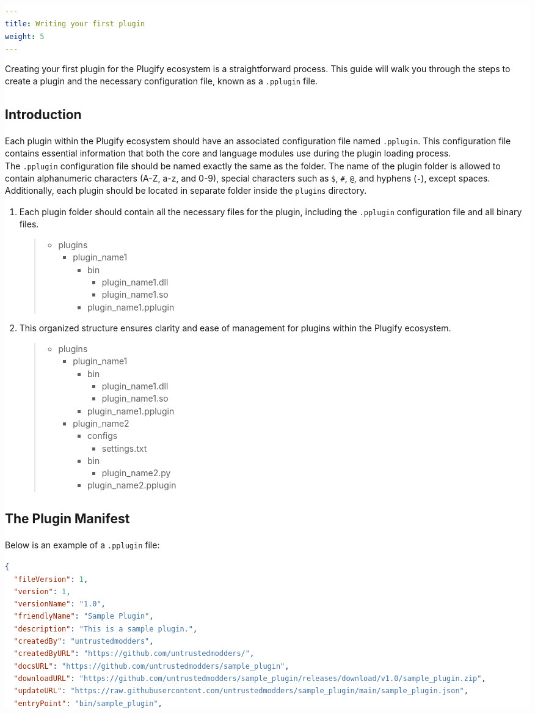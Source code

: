 ```yaml
---
title: Writing your first plugin
weight: 5
---
```


Creating your first plugin for the Plugify ecosystem is a straightforward process. This guide will walk you through the steps to create a plugin and the necessary configuration file, known as a `.pplugin` file.

## Introduction

Each plugin within the Plugify ecosystem should have an associated configuration file named `.pplugin`. This configuration file contains essential information that both the core and language modules use during the plugin loading process.  
The `.pplugin` configuration file should be named exactly the same as the folder. The name of the plugin folder is allowed to contain alphanumeric characters (A-Z, a-z, and 0-9), special characters such as `$`, `#`, `@`, and hyphens (`-`), except spaces.  
Additionally, each plugin should be located in separate folder inside the `plugins` directory.  

1. Each plugin folder should contain all the necessary files for the plugin, including the `.pplugin` configuration file and all binary files. 

    > * plugins
    >   * plugin_name1
    >     * bin
    >        * plugin_name1.dll
    >        * plugin_name1.so
    >     * plugin_name1.pplugin

2. This organized structure ensures clarity and ease of management for plugins within the Plugify ecosystem.  

    > * plugins
    >   * plugin_name1
    >     * bin
    >        * plugin_name1.dll
    >        * plugin_name1.so
    >     * plugin_name1.pplugin
    >   * plugin_name2
	>     * configs
	>        * settings.txt
    >     * bin
    >        * plugin_name2.py
    >     * plugin_name2.pplugin
	
## The Plugin Manifest

Below is an example of a `.pplugin` file:

```json
{
  "fileVersion": 1,
  "version": 1,
  "versionName": "1.0",
  "friendlyName": "Sample Plugin",
  "description": "This is a sample plugin.",
  "createdBy": "untrustedmodders",
  "createdByURL": "https://github.com/untrustedmodders/",
  "docsURL": "https://github.com/untrustedmodders/sample_plugin",
  "downloadURL": "https://github.com/untrustedmodders/sample_plugin/releases/download/v1.0/sample_plugin.zip",
  "updateURL": "https://raw.githubusercontent.com/untrustedmodders/sample_plugin/main/sample_plugin.json",
  "entryPoint": "bin/sample_plugin",
```